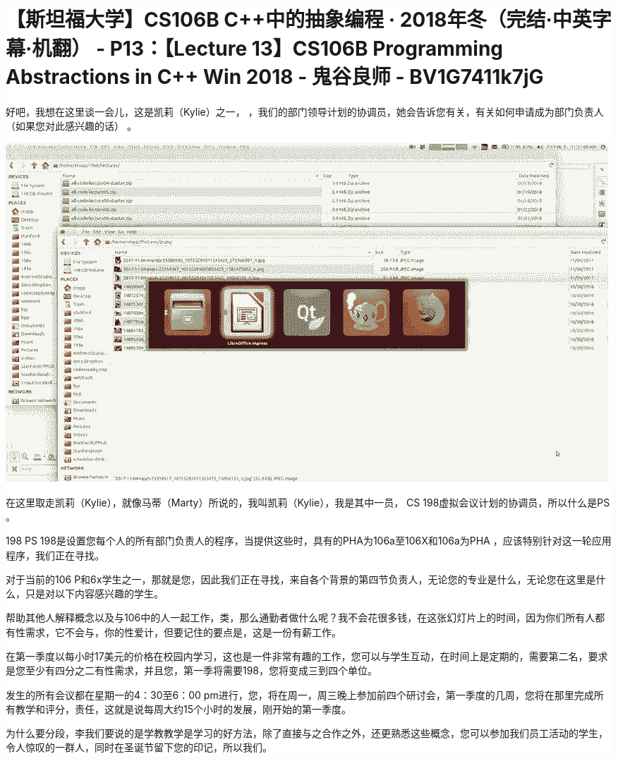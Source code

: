 # 【斯坦福大学】CS106B C++中的抽象编程 · 2018年冬（完结·中英字幕·机翻） - P13：【Lecture 13】CS106B Programming Abstractions in C++ Win 2018 - 鬼谷良师 - BV1G7411k7jG

好吧，我想在这里谈一会儿，这是凯莉（Kylie）之一， ，我们的部门领导计划的协调员，她会告诉您有关，有关如何申请成为部门负责人（如果您对此感兴趣的话） 。



![](img/d6a70f0f589203816f7e5c17270c398c_1.png)

在这里取走凯莉（Kylie），就像马蒂（Marty）所说的，我叫凯莉（Kylie），我是其中一员， CS 198虚拟会议计划的协调员，所以什么是PS 。

 198 PS 198是设置您每个人的所有部门负责人的程序，当提供这些时，具有的PHA为106a至106X和106a为PHA ，应该特别针对这一轮应用程序，我们正在寻找。

对于当前的106 P和6x学生之一，那就是您，因此我们正在寻找，来自各个背景的第四节负责人，无论您的专业是什么，无论您在这里是什么，只是对以下内容感兴趣的学生。

帮助其他人解释概念以及与106中的人一起工作，类，那么通勤者做什么呢？我不会花很多钱，在这张幻灯片上的时间，因为你们所有人都有性需求，它不会与，你的性爱计，但要记住的要点是，这是一份有薪工作。

在第一季度以每小时17美元的价格在校园内学习，这也是一件非常有趣的工作，您可以与学生互动，在时间上是定期的，需要第二名，要求是您至少有四分之二有性需求，并且您，第一季将需要198，您将变成三到四个单位。

发生的所有会议都在星期一的4：30至6：00 pm进行，您，将在周一，周三晚上参加前四个研讨会，第一季度的几周，您将在那里完成所有教学和评分，责任，这就是说每周大约15个小时的发展，刚开始的第一季度。

为什么要分段，李我们要说的是学教教学是学习的好方法，除了直接与之合作之外，还更熟悉这些概念，您可以参加我们员工活动的学生，令人惊叹的一群人，同时在圣诞节留下您的印记，所以我们。


